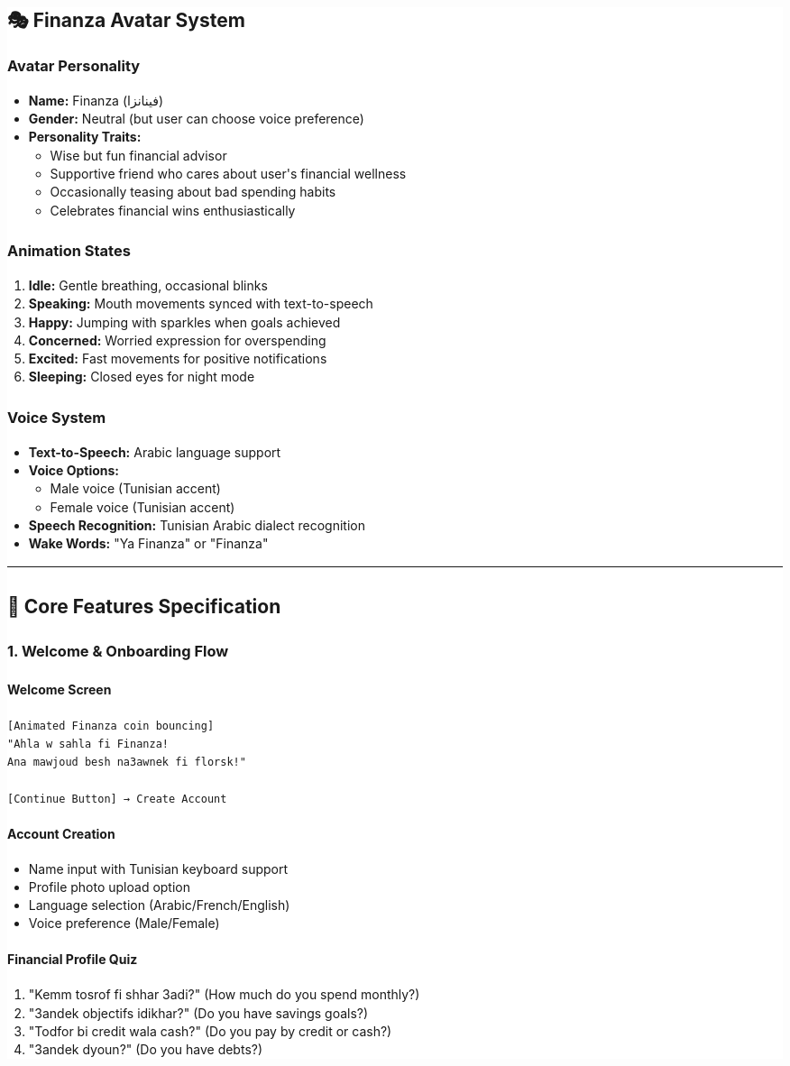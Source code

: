 
## 🎭 **Finanza Avatar System**

### Avatar Personality
- **Name:** Finanza (فينانزا)
- **Gender:** Neutral (but user can choose voice preference)
- **Personality Traits:**
  - Wise but fun financial advisor
  - Supportive friend who cares about user's financial wellness
  - Occasionally teasing about bad spending habits
  - Celebrates financial wins enthusiastically

### Animation States
1. **Idle:** Gentle breathing, occasional blinks
2. **Speaking:** Mouth movements synced with text-to-speech
3. **Happy:** Jumping with sparkles when goals achieved
4. **Concerned:** Worried expression for overspending
5. **Excited:** Fast movements for positive notifications
6. **Sleeping:** Closed eyes for night mode

### Voice System
- **Text-to-Speech:** Arabic language support
- **Voice Options:** 
  - Male voice (Tunisian accent)
  - Female voice (Tunisian accent)
- **Speech Recognition:** Tunisian Arabic dialect recognition
- **Wake Words:** "Ya Finanza" or "Finanza"

---

## 📱 **Core Features Specification**

### 1. Welcome & Onboarding Flow

#### Welcome Screen
```
[Animated Finanza coin bouncing]
"Ahla w sahla fi Finanza! 
Ana mawjoud besh na3awnek fi florsk!"

[Continue Button] → Create Account
```

#### Account Creation
- Name input with Tunisian keyboard support
- Profile photo upload option
- Language selection (Arabic/French/English)
- Voice preference (Male/Female)

#### Financial Profile Quiz
1. "Kemm tosrof fi shhar 3adi?" (How much do you spend monthly?)
2. "3andek objectifs idikhar?" (Do you have savings goals?)
3. "Todfor bi credit wala cash?" (Do you pay by credit or cash?)
4. "3andek dyoun?" (Do you have debts?)
